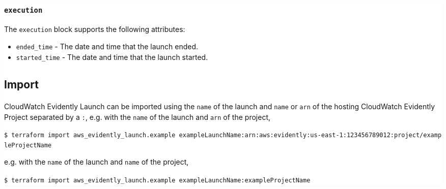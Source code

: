 ### `execution`

The `execution` block supports the following attributes:

* `ended_time` - The date and time that the launch ended.
* `started_time` - The date and time that the launch started.

## Import

CloudWatch Evidently Launch can be imported using the `name` of the launch and `name` or `arn` of the hosting CloudWatch Evidently Project separated by a `:`, e.g. with the `name` of the launch and `arn` of the project,

```
$ terraform import aws_evidently_launch.example exampleLaunchName:arn:aws:evidently:us-east-1:123456789012:project/exampleProjectName
```

e.g. with the `name` of the launch and `name` of the project,

```
$ terraform import aws_evidently_launch.example exampleLaunchName:exampleProjectName
```
